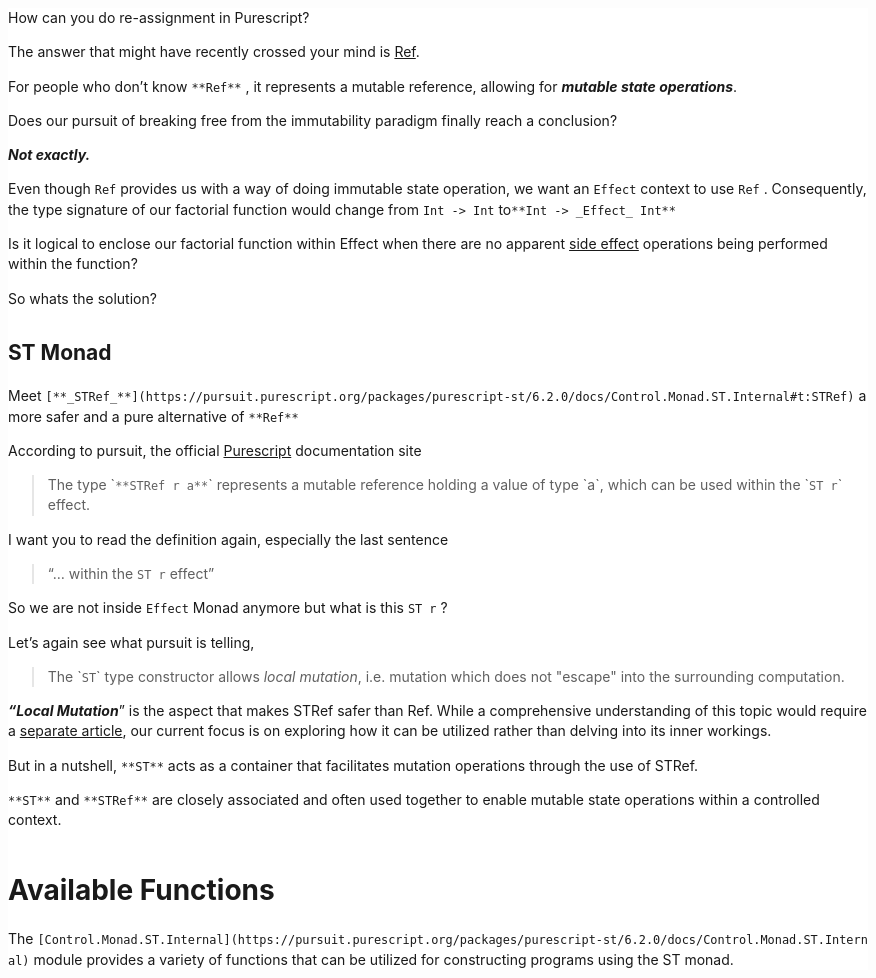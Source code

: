 How can you do re-assignment in Purescript?

The answer that might have recently crossed your mind is [Ref](https://pursuit.purescript.org/packages/purescript-refs/6.0.0/docs/Effect.Ref#t:Ref).

For people who don’t know `**Ref**` , it represents a mutable reference, allowing for  **_mutable state operations_**.

Does our pursuit of breaking free from the immutability paradigm finally reach a conclusion?

**_Not exactly._**

Even though `Ref` provides us with a way of doing immutable state operation, we want an `Effect` context to use `Ref` . Consequently, the type signature of our factorial function would change from `Int -> Int` to`**Int -> _Effect_ Int**`

Is it logical to enclose our factorial function within Effect when there are no apparent [side effect](https://medium.com/nerd-for-tech/what-are-side-effects-in-programming-51f7ef340f98) operations being performed within the function?

So whats the solution?

**ST Monad**
------------

Meet `[**_STRef_**](https://pursuit.purescript.org/packages/purescript-st/6.2.0/docs/Control.Monad.ST.Internal#t:STRef)` a more safer and a pure alternative of `**Ref**`

According to pursuit, the official [Purescript](https://pursuit.purescript.org/packages/purescript-st/6.2.0/docs/Control.Monad.ST.Internal#t:STRef) documentation site

> The type \``**STRef r a**`\` represents a mutable reference holding a value of type \`a\`, which can be used within the \``ST r`\` effect.

I want you to read the definition again, especially the last sentence

> “… within the `ST r` effect”

So we are not inside `Effect` Monad anymore but what is this `ST r` ?

Let’s again see what pursuit is telling,

> The \``ST`\` type constructor allows _local mutation_, i.e. mutation which does not "escape" into the surrounding computation.

**_“Local Mutation_**” is the aspect that makes STRef safer than Ref. While a comprehensive understanding of this topic would require a [separate article](https://ghc.gitlab.haskell.org/ghc/doc/users_guide/exts/impredicative_types.html), our current focus is on exploring how it can be utilized rather than delving into its inner workings.

But in a nutshell, `**ST**` acts as a container that facilitates mutation operations through the use of STRef.

`**ST**` and `**STRef**` are closely associated and often used together to enable mutable state operations within a controlled context.

Available Functions
===================

The `[Control.Monad.ST.Internal](https://pursuit.purescript.org/packages/purescript-st/6.2.0/docs/Control.Monad.ST.Internal)` module provides a variety of functions that can be utilized for constructing programs using the ST monad.
